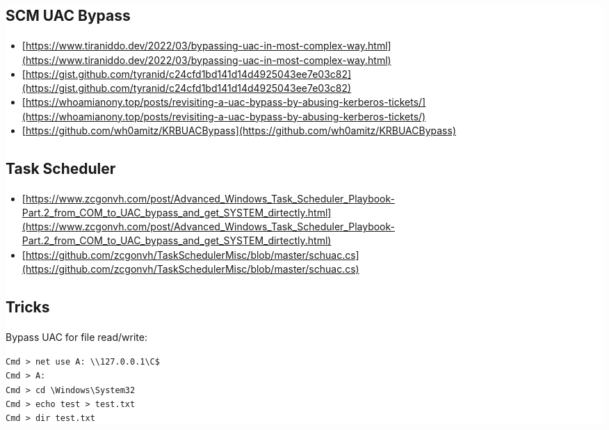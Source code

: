 


## SCM UAC Bypass

- [https://www.tiraniddo.dev/2022/03/bypassing-uac-in-most-complex-way.html](https://www.tiraniddo.dev/2022/03/bypassing-uac-in-most-complex-way.html)
- [https://gist.github.com/tyranid/c24cfd1bd141d14d4925043ee7e03c82](https://gist.github.com/tyranid/c24cfd1bd141d14d4925043ee7e03c82)
- [https://whoamianony.top/posts/revisiting-a-uac-bypass-by-abusing-kerberos-tickets/](https://whoamianony.top/posts/revisiting-a-uac-bypass-by-abusing-kerberos-tickets/)
- [https://github.com/wh0amitz/KRBUACBypass](https://github.com/wh0amitz/KRBUACBypass)




## Task Scheduler

- [https://www.zcgonvh.com/post/Advanced_Windows_Task_Scheduler_Playbook-Part.2_from_COM_to_UAC_bypass_and_get_SYSTEM_dirtectly.html](https://www.zcgonvh.com/post/Advanced_Windows_Task_Scheduler_Playbook-Part.2_from_COM_to_UAC_bypass_and_get_SYSTEM_dirtectly.html)
- [https://github.com/zcgonvh/TaskSchedulerMisc/blob/master/schuac.cs](https://github.com/zcgonvh/TaskSchedulerMisc/blob/master/schuac.cs)




## Tricks

Bypass UAC for file read/write:

```
Cmd > net use A: \\127.0.0.1\C$
Cmd > A:
Cmd > cd \Windows\System32
Cmd > echo test > test.txt
Cmd > dir test.txt
```

